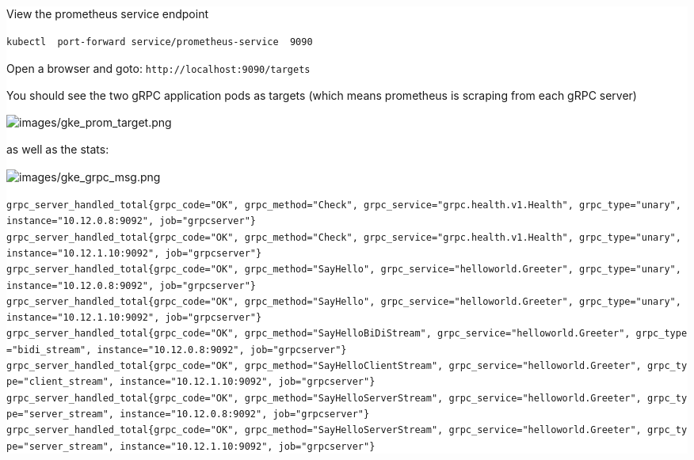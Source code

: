 View the prometheus service endpoint

```bash
kubectl  port-forward service/prometheus-service  9090
```

Open a browser and goto: `http://localhost:9090/targets`

You should see the two gRPC application pods as targets (which means prometheus is scraping from each gRPC server)

![images/gke_prom_target.png](images/gke_prom_target.png)

as well as the stats:

![images/gke_grpc_msg.png](images/gke_grpc_msg.png)

```
grpc_server_handled_total{grpc_code="OK", grpc_method="Check", grpc_service="grpc.health.v1.Health", grpc_type="unary", instance="10.12.0.8:9092", job="grpcserver"}
grpc_server_handled_total{grpc_code="OK", grpc_method="Check", grpc_service="grpc.health.v1.Health", grpc_type="unary", instance="10.12.1.10:9092", job="grpcserver"}
grpc_server_handled_total{grpc_code="OK", grpc_method="SayHello", grpc_service="helloworld.Greeter", grpc_type="unary", instance="10.12.0.8:9092", job="grpcserver"}
grpc_server_handled_total{grpc_code="OK", grpc_method="SayHello", grpc_service="helloworld.Greeter", grpc_type="unary", instance="10.12.1.10:9092", job="grpcserver"}
grpc_server_handled_total{grpc_code="OK", grpc_method="SayHelloBiDiStream", grpc_service="helloworld.Greeter", grpc_type="bidi_stream", instance="10.12.0.8:9092", job="grpcserver"}
grpc_server_handled_total{grpc_code="OK", grpc_method="SayHelloClientStream", grpc_service="helloworld.Greeter", grpc_type="client_stream", instance="10.12.1.10:9092", job="grpcserver"}
grpc_server_handled_total{grpc_code="OK", grpc_method="SayHelloServerStream", grpc_service="helloworld.Greeter", grpc_type="server_stream", instance="10.12.0.8:9092", job="grpcserver"}
grpc_server_handled_total{grpc_code="OK", grpc_method="SayHelloServerStream", grpc_service="helloworld.Greeter", grpc_type="server_stream", instance="10.12.1.10:9092", job="grpcserver"}
```